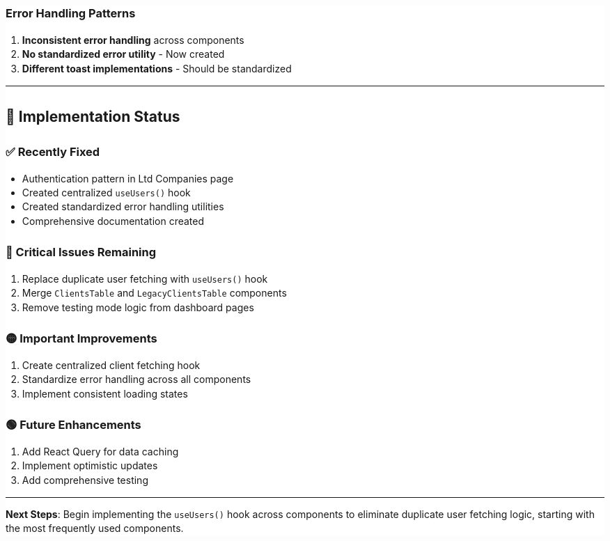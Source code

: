 ### Error Handling Patterns
1. **Inconsistent error handling** across components
2. **No standardized error utility** - Now created
3. **Different toast implementations** - Should be standardized

---

## 🚀 Implementation Status

### ✅ Recently Fixed
- Authentication pattern in Ltd Companies page
- Created centralized `useUsers()` hook
- Created standardized error handling utilities
- Comprehensive documentation created

### 🔴 Critical Issues Remaining
1. Replace duplicate user fetching with `useUsers()` hook
2. Merge `ClientsTable` and `LegacyClientsTable` components
3. Remove testing mode logic from dashboard pages

### 🟡 Important Improvements
1. Create centralized client fetching hook
2. Standardize error handling across all components
3. Implement consistent loading states

### 🟢 Future Enhancements
1. Add React Query for data caching
2. Implement optimistic updates
3. Add comprehensive testing

---

**Next Steps**: Begin implementing the `useUsers()` hook across components to eliminate duplicate user fetching logic, starting with the most frequently used components. 